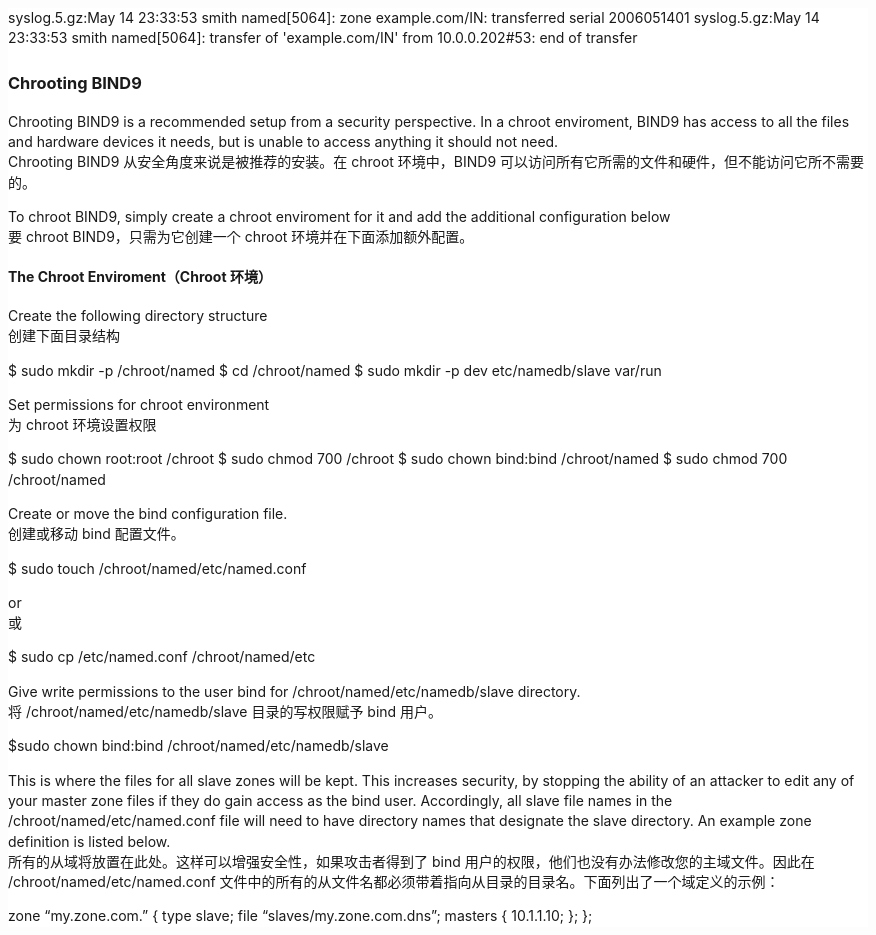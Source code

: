 syslog.5.gz:May 14 23:33:53 smith named[5064]: zone example.com/IN: transferred serial 2006051401
syslog.5.gz:May 14 23:33:53 smith named[5064]: transfer of 'example.com/IN' from 10.0.0.202#53: end of transfer

### Chrooting BIND9

Chrooting BIND9 is a recommended setup from a security perspective. In a chroot enviroment, BIND9 has access to all the files and hardware devices it needs, but is unable to access anything it should not need.  
Chrooting BIND9 从安全角度来说是被推荐的安装。在 chroot 环境中，BIND9 可以访问所有它所需的文件和硬件，但不能访问它所不需要的。

To chroot BIND9, simply create a chroot enviroment for it and add the additional configuration below  
要 chroot BIND9，只需为它创建一个 chroot 环境并在下面添加额外配置。

#### The Chroot Enviroment（Chroot 环境）

Create the following directory structure  
创建下面目录结构

$ sudo mkdir -p /chroot/named
$ cd /chroot/named
$ sudo mkdir -p dev etc/namedb/slave var/run

Set permissions for chroot environment  
为 chroot 环境设置权限

$ sudo chown root:root /chroot
$ sudo chmod 700 /chroot
$ sudo chown bind:bind /chroot/named
$ sudo chmod 700 /chroot/named

Create or move the bind configuration file.  
创建或移动 bind 配置文件。

$ sudo touch /chroot/named/etc/named.conf

or  
或

$ sudo cp /etc/named.conf /chroot/named/etc

Give write permissions to the user bind for /chroot/named/etc/namedb/slave directory.  
将 /chroot/named/etc/namedb/slave 目录的写权限赋予 bind 用户。

$sudo chown bind:bind /chroot/named/etc/namedb/slave

This is where the files for all slave zones will be kept. This increases security, by stopping the ability of an attacker to edit any of your master zone files if they do gain access as the bind user. Accordingly, all slave file names in the /chroot/named/etc/named.conf file will need to have directory names that designate the slave directory. An example zone definition is listed below.  
所有的从域将放置在此处。这样可以增强安全性，如果攻击者得到了 bind 用户的权限，他们也没有办法修改您的主域文件。因此在 /chroot/named/etc/named.conf 文件中的所有的从文件名都必须带着指向从目录的目录名。下面列出了一个域定义的示例：

zone “my.zone.com.” {
type slave;
file “slaves/my.zone.com.dns”;
masters {
10.1.1.10;
};
};
